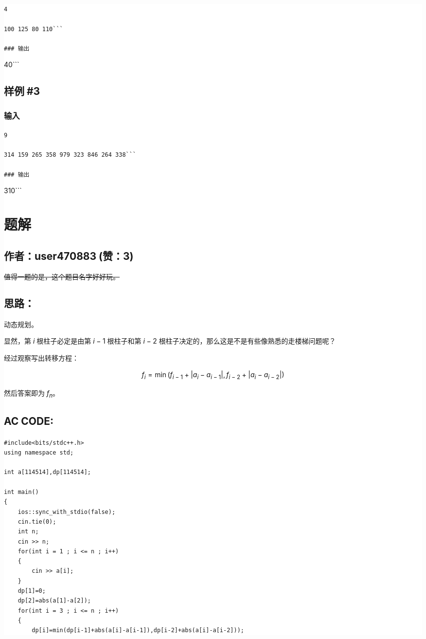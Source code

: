 ```
4

100 125 80 110```

### 输出

```
40```

## 样例 #3

### 输入

```
9

314 159 265 358 979 323 846 264 338```

### 输出

```
310```

# 题解

## 作者：user470883 (赞：3)

~~值得一题的是，这个题目名字好好玩。~~

## 思路：

动态规划。

显然，第 $i$ 根柱子必定是由第 $i-1$ 根柱子和第 $i-2$ 根柱子决定的，那么这是不是有些像熟悉的走楼梯问题呢？

经过观察写出转移方程：

$$f_i=\min(f_{i-1}+|a_i-a_{i-1}|,f_{i-2}+|a_i-a_{i-2}|)$$

然后答案即为 $f_n$。

## AC CODE:
```
#include<bits/stdc++.h>
using namespace std;

int a[114514],dp[114514];

int main()
{
	ios::sync_with_stdio(false);
	cin.tie(0);
	int n;
	cin >> n;
	for(int i = 1 ; i <= n ; i++)
	{
		cin >> a[i];
	}
	dp[1]=0;
	dp[2]=abs(a[1]-a[2]);
	for(int i = 3 ; i <= n ; i++)
	{
		dp[i]=min(dp[i-1]+abs(a[i]-a[i-1]),dp[i-2]+abs(a[i]-a[i-2]));
```

[problemUrl]: https://atcoder.jp/contests/abc040/tasks/abc040_c